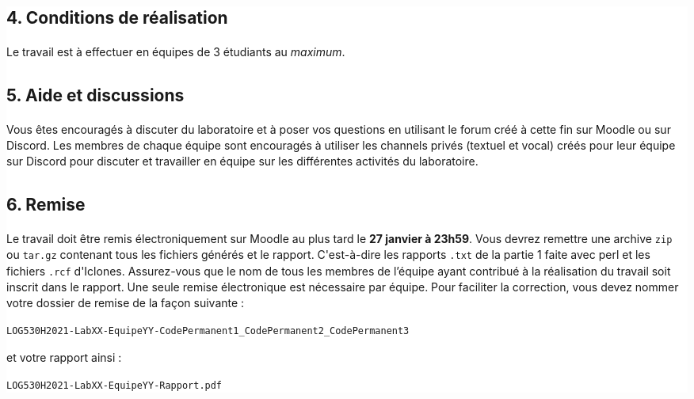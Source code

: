 <a name="conditions"></a>
## 4. Conditions de réalisation
Le travail est à effectuer en équipes de 3 étudiants au _*maximum*_.

<a name="discussion"></a>
## 5. Aide et discussions
Vous êtes encouragés à discuter du laboratoire et à poser vos questions en utilisant le forum créé à cette fin sur Moodle ou sur Discord. Les membres de chaque équipe sont encouragés à utiliser les channels privés (textuel et vocal) créés pour leur équipe sur Discord pour discuter et travailler en équipe sur les différentes activités du laboratoire.

<a name="remise"></a>
## 6. Remise
Le travail doit être remis électroniquement sur Moodle au plus tard le **27 janvier à 23h59**. Vous devrez remettre une archive ``zip`` ou ``tar.gz`` contenant tous les fichiers générés et le rapport. C'est-à-dire les rapports ``.txt`` de la partie 1 faite avec perl et les fichiers ``.rcf`` d'Iclones. Assurez-vous que le nom de tous les membres de l’équipe ayant contribué à la réalisation du travail soit inscrit dans le rapport. Une seule remise électronique est nécessaire par équipe.
Pour faciliter la correction, vous devez nommer votre dossier de remise de la façon suivante :

``
LOG530H2021-LabXX-EquipeYY-CodePermanent1_CodePermanent2_CodePermanent3
``

et votre rapport ainsi : 

``
LOG530H2021-LabXX-EquipeYY-Rapport.pdf
``
